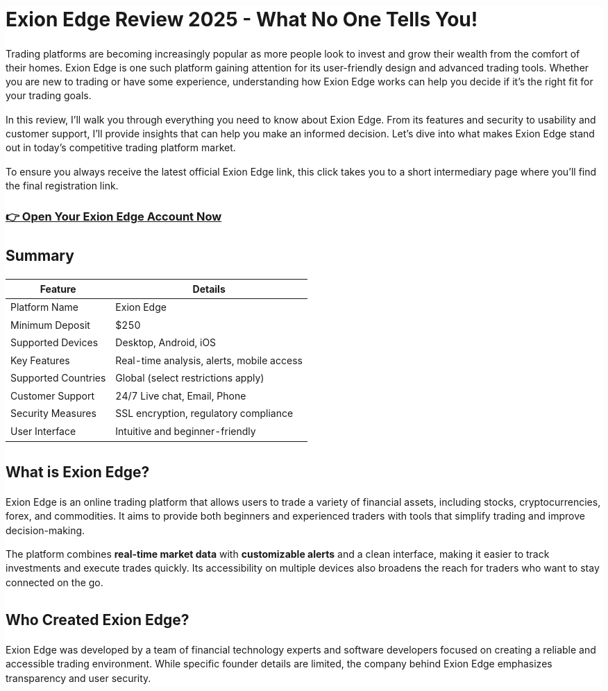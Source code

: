 # Exion Edge Review 2025 - What No One Tells You!
 

Trading platforms are becoming increasingly popular as more people look to invest and grow their wealth from the comfort of their homes. Exion Edge is one such platform gaining attention for its user-friendly design and advanced trading tools. Whether you are new to trading or have some experience, understanding how Exion Edge works can help you decide if it’s the right fit for your trading goals.

In this review, I’ll walk you through everything you need to know about Exion Edge. From its features and security to usability and customer support, I’ll provide insights that can help you make an informed decision. Let’s dive into what makes Exion Edge stand out in today’s competitive trading platform market.

To ensure you always receive the latest official Exion Edge link, this click takes you to a short intermediary page where you’ll find the final registration link.

### [👉 Open Your Exion Edge Account Now](https://github.com/RoslynCross6005/protobuf/blob/main/424en.md)
## Summary

| Feature                     | Details                             |
|-----------------------------|-----------------------------------|
| Platform Name               | Exion Edge                        |
| Minimum Deposit            | $250                              |
| Supported Devices          | Desktop, Android, iOS              |
| Key Features               | Real-time analysis, alerts, mobile access |
| Supported Countries        | Global (select restrictions apply)|
| Customer Support           | 24/7 Live chat, Email, Phone       |
| Security Measures          | SSL encryption, regulatory compliance |
| User Interface             | Intuitive and beginner-friendly    |

## What is Exion Edge?

Exion Edge is an online trading platform that allows users to trade a variety of financial assets, including stocks, cryptocurrencies, forex, and commodities. It aims to provide both beginners and experienced traders with tools that simplify trading and improve decision-making.

The platform combines **real-time market data** with **customizable alerts** and a clean interface, making it easier to track investments and execute trades quickly. Its accessibility on multiple devices also broadens the reach for traders who want to stay connected on the go.

## Who Created Exion Edge?

Exion Edge was developed by a team of financial technology experts and software developers focused on creating a reliable and accessible trading environment. While specific founder details are limited, the company behind Exion Edge emphasizes transparency and user security.
